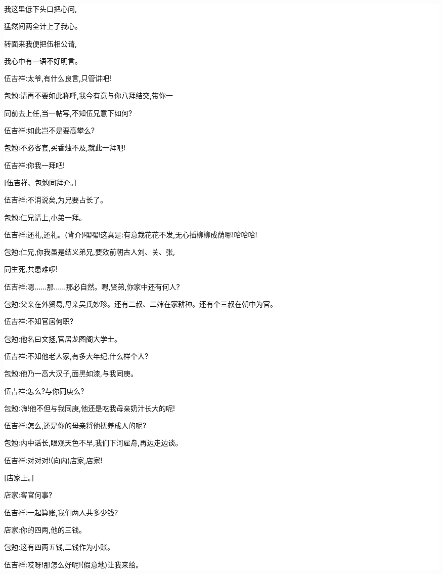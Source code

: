 我这里低下头口把心问,

猛然间两全计上了我心。

转面来我便把伍相公请,

我心中有一语不好明言。

伍吉祥:太爷,有什么良言,只管讲吧!

包勉:请再不要如此称呼,我今有意与你八拜结交,带你一

同前去上任,当一帖写,不知伍兄意下如何?

伍吉祥:如此岂不是要高攀么?

包勉:不必客套,买香烛不及,就此一拜吧!

伍吉祥:你我一拜吧!

[伍吉祥、包勉同拜介。]

伍吉祥:不消说矣,为兄要占长了。

包勉:仁兄请上,小弟一拜。

伍吉祥:还礼,还礼。(背介)嘿嘿!这真是:有意栽花花不发,无心插柳柳成荫哪!哈哈哈!

包勉:仁兄,你我虽是结义弟兄,要效前朝古人刘、关、张,

同生死,共患难啰!

伍吉祥:嗯……那……那必自然。嗯,贤弟,你家中还有何人?

包勉:父亲在外贸易,母亲吴氏妙珍。还有二叔、二婶在家耕种。还有个三叔在朝中为官。

伍吉祥:不知官居何职?

包勉:他名曰文拯,官居龙图阁大学士。

伍吉祥:不知他老人家,有多大年纪,什么样个人?

包勉:他乃一高大汉子,面黑如漆,与我同庚。

伍吉祥:怎么?与你同庚么?

包勉:嗨!他不但与我同庚,他还是吃我母亲奶汁长大的呢!

伍吉祥:怎么,还是你的母亲将他抚养成人的呢?

包勉:内中话长,眼观天色不早,我们下河雇舟,再边走边谈。

伍吉祥:对对对!(向内)店家,店家!

[店家上。]

店家:客官何事?

伍吉祥:一起算账,我们两人共多少钱?

店家:你的四两,他的三钱。

包勉:这有四两五钱,二钱作为小账。

伍吉祥:哎呀!那怎么好呢!(假意地)让我来给。

